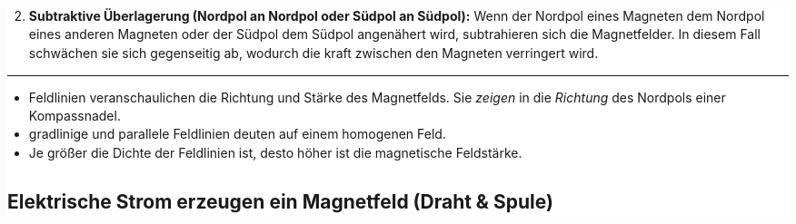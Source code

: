 2. **Subtraktive Überlagerung (Nordpol an Nordpol oder Südpol an Südpol):** Wenn der Nordpol eines Magneten dem Nordpol eines anderen Magneten oder der Südpol dem Südpol angenähert wird, subtrahieren sich die Magnetfelder. In diesem Fall schwächen sie sich gegenseitig ab, wodurch die kraft zwischen den Magneten verringert wird.


---
- Feldlinien veranschaulichen die Richtung und Stärke des Magnetfelds. Sie *zeigen* in die *Richtung* des Nordpols einer Kompassnadel.
- gradlinige und parallele Feldlinien deuten auf einem homogenen Feld.
- Je größer die Dichte der Feldlinien ist, desto höher ist die magnetische Feldstärke. 



## Elektrische Strom erzeugen ein Magnetfeld (Draht & Spule)
